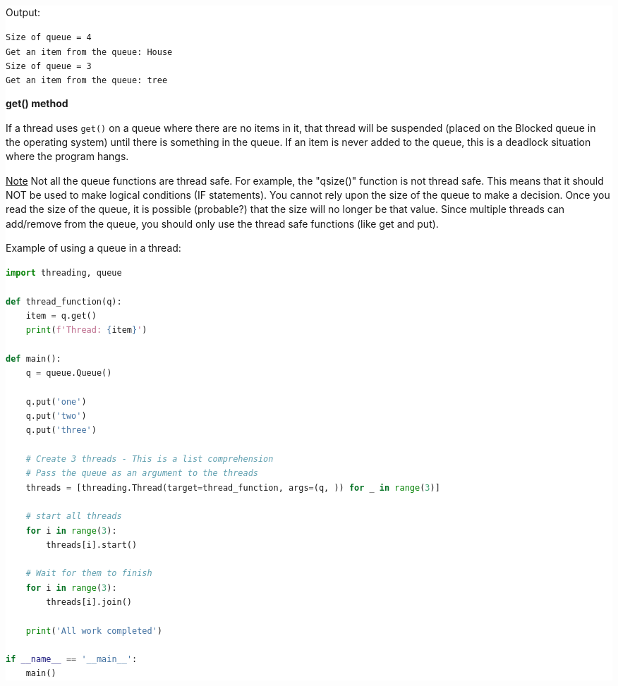 Output:

```
Size of queue = 4
Get an item from the queue: House
Size of queue = 3
Get an item from the queue: tree
```

**get() method**

If a thread uses `get()` on a queue where there are no items in it, that thread will be suspended (placed on the Blocked queue in the operating system) until there is something in the queue.  If an item is never added to the queue, this is a deadlock situation where the program hangs.

<ins>Note</ins>
Not all the queue functions are thread safe. For example, the "qsize()" function is not thread safe. This means that it should NOT be used to make logical conditions (IF statements). You cannot rely upon the size of the queue to make a decision. Once you read the size of the queue, it is possible (probable?) that the size will no longer be that value. Since multiple threads can add/remove from the queue, you should only use the thread safe functions (like get and put).


Example of using a queue in a thread:


```python
import threading, queue

def thread_function(q):
    item = q.get()
    print(f'Thread: {item}')

def main():
	q = queue.Queue()

	q.put('one')
	q.put('two')
	q.put('three')

	# Create 3 threads - This is a list comprehension
	# Pass the queue as an argument to the threads
	threads = [threading.Thread(target=thread_function, args=(q, )) for _ in range(3)]

	# start all threads
	for i in range(3):
		threads[i].start()

	# Wait for them to finish
	for i in range(3):
		threads[i].join()

	print('All work completed')

if __name__ == '__main__':
	main()
```
